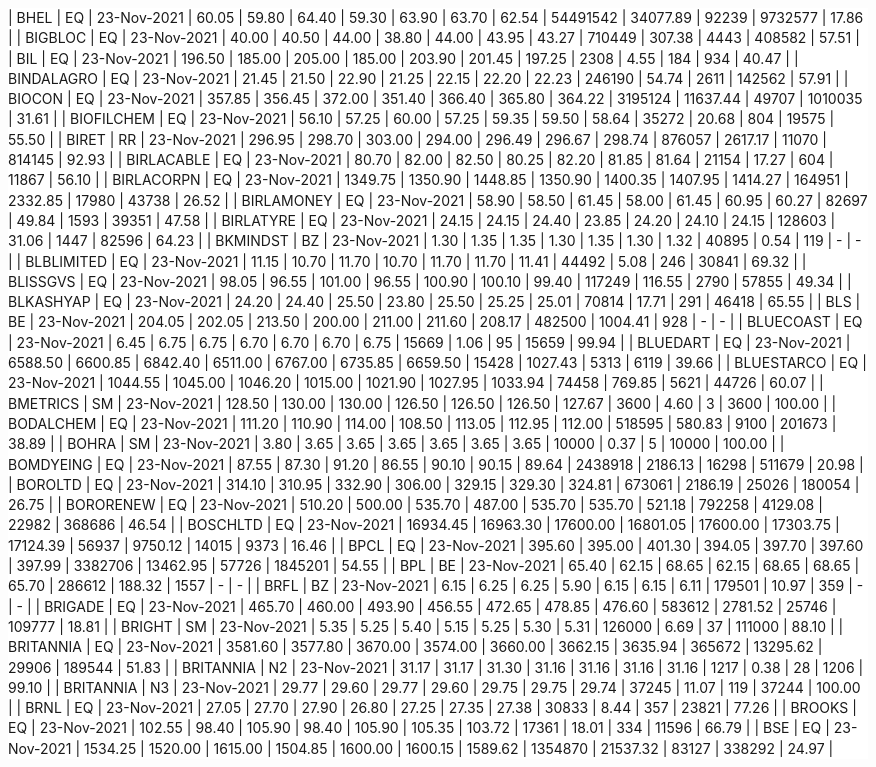 | BHEL | EQ | 23-Nov-2021 | 60.05 | 59.80 | 64.40 | 59.30 | 63.90 | 63.70 | 62.54 | 54491542 | 34077.89 | 92239 | 9732577 | 17.86 |
| BIGBLOC | EQ | 23-Nov-2021 | 40.00 | 40.50 | 44.00 | 38.80 | 44.00 | 43.95 | 43.27 | 710449 | 307.38 | 4443 | 408582 | 57.51 |
| BIL | EQ | 23-Nov-2021 | 196.50 | 185.00 | 205.00 | 185.00 | 203.90 | 201.45 | 197.25 | 2308 | 4.55 | 184 | 934 | 40.47 |
| BINDALAGRO | EQ | 23-Nov-2021 | 21.45 | 21.50 | 22.90 | 21.25 | 22.15 | 22.20 | 22.23 | 246190 | 54.74 | 2611 | 142562 | 57.91 |
| BIOCON | EQ | 23-Nov-2021 | 357.85 | 356.45 | 372.00 | 351.40 | 366.40 | 365.80 | 364.22 | 3195124 | 11637.44 | 49707 | 1010035 | 31.61 |
| BIOFILCHEM | EQ | 23-Nov-2021 | 56.10 | 57.25 | 60.00 | 57.25 | 59.35 | 59.50 | 58.64 | 35272 | 20.68 | 804 | 19575 | 55.50 |
| BIRET | RR | 23-Nov-2021 | 296.95 | 298.70 | 303.00 | 294.00 | 296.49 | 296.67 | 298.74 | 876057 | 2617.17 | 11070 | 814145 | 92.93 |
| BIRLACABLE | EQ | 23-Nov-2021 | 80.70 | 82.00 | 82.50 | 80.25 | 82.20 | 81.85 | 81.64 | 21154 | 17.27 | 604 | 11867 | 56.10 |
| BIRLACORPN | EQ | 23-Nov-2021 | 1349.75 | 1350.90 | 1448.85 | 1350.90 | 1400.35 | 1407.95 | 1414.27 | 164951 | 2332.85 | 17980 | 43738 | 26.52 |
| BIRLAMONEY | EQ | 23-Nov-2021 | 58.90 | 58.50 | 61.45 | 58.00 | 61.45 | 60.95 | 60.27 | 82697 | 49.84 | 1593 | 39351 | 47.58 |
| BIRLATYRE | EQ | 23-Nov-2021 | 24.15 | 24.15 | 24.40 | 23.85 | 24.20 | 24.10 | 24.15 | 128603 | 31.06 | 1447 | 82596 | 64.23 |
| BKMINDST | BZ | 23-Nov-2021 | 1.30 | 1.35 | 1.35 | 1.30 | 1.35 | 1.30 | 1.32 | 40895 | 0.54 | 119 | - | - |
| BLBLIMITED | EQ | 23-Nov-2021 | 11.15 | 10.70 | 11.70 | 10.70 | 11.70 | 11.70 | 11.41 | 44492 | 5.08 | 246 | 30841 | 69.32 |
| BLISSGVS | EQ | 23-Nov-2021 | 98.05 | 96.55 | 101.00 | 96.55 | 100.90 | 100.10 | 99.40 | 117249 | 116.55 | 2790 | 57855 | 49.34 |
| BLKASHYAP | EQ | 23-Nov-2021 | 24.20 | 24.40 | 25.50 | 23.80 | 25.50 | 25.25 | 25.01 | 70814 | 17.71 | 291 | 46418 | 65.55 |
| BLS | BE | 23-Nov-2021 | 204.05 | 202.05 | 213.50 | 200.00 | 211.00 | 211.60 | 208.17 | 482500 | 1004.41 | 928 | - | - |
| BLUECOAST | EQ | 23-Nov-2021 | 6.45 | 6.75 | 6.75 | 6.70 | 6.70 | 6.70 | 6.75 | 15669 | 1.06 | 95 | 15659 | 99.94 |
| BLUEDART | EQ | 23-Nov-2021 | 6588.50 | 6600.85 | 6842.40 | 6511.00 | 6767.00 | 6735.85 | 6659.50 | 15428 | 1027.43 | 5313 | 6119 | 39.66 |
| BLUESTARCO | EQ | 23-Nov-2021 | 1044.55 | 1045.00 | 1046.20 | 1015.00 | 1021.90 | 1027.95 | 1033.94 | 74458 | 769.85 | 5621 | 44726 | 60.07 |
| BMETRICS | SM | 23-Nov-2021 | 128.50 | 130.00 | 130.00 | 126.50 | 126.50 | 126.50 | 127.67 | 3600 | 4.60 | 3 | 3600 | 100.00 |
| BODALCHEM | EQ | 23-Nov-2021 | 111.20 | 110.90 | 114.00 | 108.50 | 113.05 | 112.95 | 112.00 | 518595 | 580.83 | 9100 | 201673 | 38.89 |
| BOHRA | SM | 23-Nov-2021 | 3.80 | 3.65 | 3.65 | 3.65 | 3.65 | 3.65 | 3.65 | 10000 | 0.37 | 5 | 10000 | 100.00 |
| BOMDYEING | EQ | 23-Nov-2021 | 87.55 | 87.30 | 91.20 | 86.55 | 90.10 | 90.15 | 89.64 | 2438918 | 2186.13 | 16298 | 511679 | 20.98 |
| BOROLTD | EQ | 23-Nov-2021 | 314.10 | 310.95 | 332.90 | 306.00 | 329.15 | 329.30 | 324.81 | 673061 | 2186.19 | 25026 | 180054 | 26.75 |
| BORORENEW | EQ | 23-Nov-2021 | 510.20 | 500.00 | 535.70 | 487.00 | 535.70 | 535.70 | 521.18 | 792258 | 4129.08 | 22982 | 368686 | 46.54 |
| BOSCHLTD | EQ | 23-Nov-2021 | 16934.45 | 16963.30 | 17600.00 | 16801.05 | 17600.00 | 17303.75 | 17124.39 | 56937 | 9750.12 | 14015 | 9373 | 16.46 |
| BPCL | EQ | 23-Nov-2021 | 395.60 | 395.00 | 401.30 | 394.05 | 397.70 | 397.60 | 397.99 | 3382706 | 13462.95 | 57726 | 1845201 | 54.55 |
| BPL | BE | 23-Nov-2021 | 65.40 | 62.15 | 68.65 | 62.15 | 68.65 | 68.65 | 65.70 | 286612 | 188.32 | 1557 | - | - |
| BRFL | BZ | 23-Nov-2021 | 6.15 | 6.25 | 6.25 | 5.90 | 6.15 | 6.15 | 6.11 | 179501 | 10.97 | 359 | - | - |
| BRIGADE | EQ | 23-Nov-2021 | 465.70 | 460.00 | 493.90 | 456.55 | 472.65 | 478.85 | 476.60 | 583612 | 2781.52 | 25746 | 109777 | 18.81 |
| BRIGHT | SM | 23-Nov-2021 | 5.35 | 5.25 | 5.40 | 5.15 | 5.25 | 5.30 | 5.31 | 126000 | 6.69 | 37 | 111000 | 88.10 |
| BRITANNIA | EQ | 23-Nov-2021 | 3581.60 | 3577.80 | 3670.00 | 3574.00 | 3660.00 | 3662.15 | 3635.94 | 365672 | 13295.62 | 29906 | 189544 | 51.83 |
| BRITANNIA | N2 | 23-Nov-2021 | 31.17 | 31.17 | 31.30 | 31.16 | 31.16 | 31.16 | 31.16 | 1217 | 0.38 | 28 | 1206 | 99.10 |
| BRITANNIA | N3 | 23-Nov-2021 | 29.77 | 29.60 | 29.77 | 29.60 | 29.75 | 29.75 | 29.74 | 37245 | 11.07 | 119 | 37244 | 100.00 |
| BRNL | EQ | 23-Nov-2021 | 27.05 | 27.70 | 27.90 | 26.80 | 27.25 | 27.35 | 27.38 | 30833 | 8.44 | 357 | 23821 | 77.26 |
| BROOKS | EQ | 23-Nov-2021 | 102.55 | 98.40 | 105.90 | 98.40 | 105.90 | 105.35 | 103.72 | 17361 | 18.01 | 334 | 11596 | 66.79 |
| BSE | EQ | 23-Nov-2021 | 1534.25 | 1520.00 | 1615.00 | 1504.85 | 1600.00 | 1600.15 | 1589.62 | 1354870 | 21537.32 | 83127 | 338292 | 24.97 |
